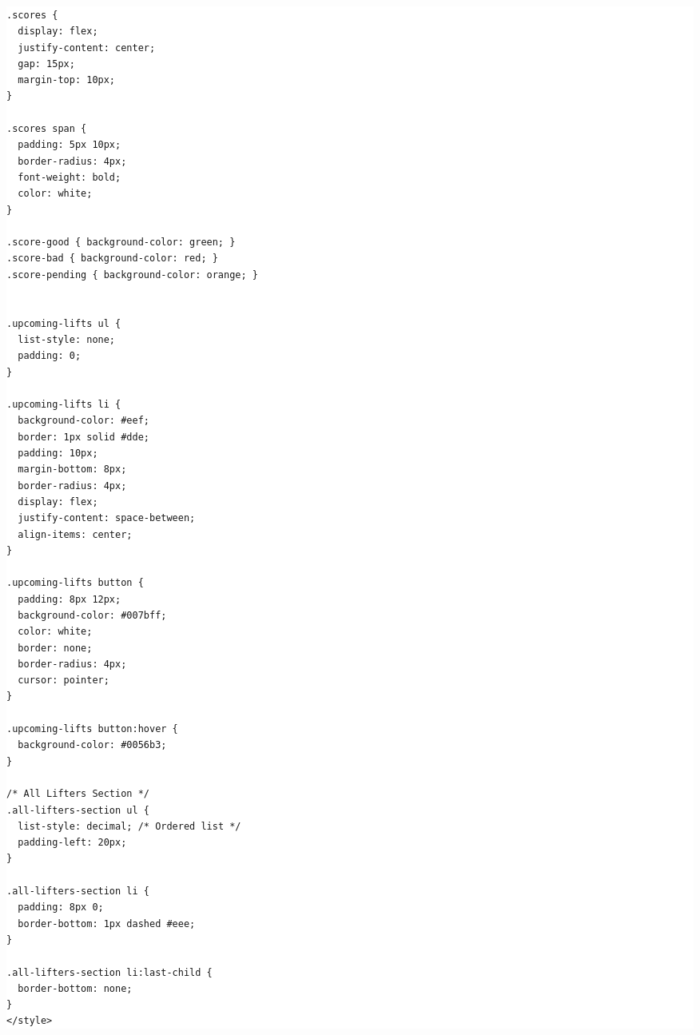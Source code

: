 ```vue
.scores {
  display: flex;
  justify-content: center;
  gap: 15px;
  margin-top: 10px;
}

.scores span {
  padding: 5px 10px;
  border-radius: 4px;
  font-weight: bold;
  color: white;
}

.score-good { background-color: green; }
.score-bad { background-color: red; }
.score-pending { background-color: orange; }


.upcoming-lifts ul {
  list-style: none;
  padding: 0;
}

.upcoming-lifts li {
  background-color: #eef;
  border: 1px solid #dde;
  padding: 10px;
  margin-bottom: 8px;
  border-radius: 4px;
  display: flex;
  justify-content: space-between;
  align-items: center;
}

.upcoming-lifts button {
  padding: 8px 12px;
  background-color: #007bff;
  color: white;
  border: none;
  border-radius: 4px;
  cursor: pointer;
}

.upcoming-lifts button:hover {
  background-color: #0056b3;
}

/* All Lifters Section */
.all-lifters-section ul {
  list-style: decimal; /* Ordered list */
  padding-left: 20px;
}

.all-lifters-section li {
  padding: 8px 0;
  border-bottom: 1px dashed #eee;
}

.all-lifters-section li:last-child {
  border-bottom: none;
}
</style>
```